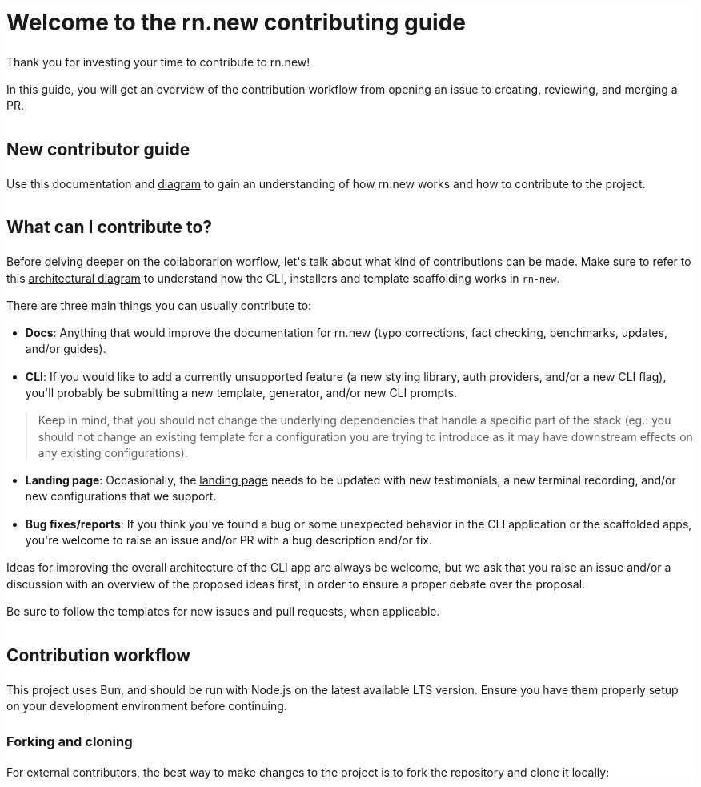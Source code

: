 # Welcome to the rn.new contributing guide

Thank you for investing your time to contribute to rn.new!

In this guide, you will get an overview of the contribution workflow from opening an issue to creating, reviewing, and merging a PR.

## New contributor guide

Use this documentation and [diagram](https://link.excalidraw.com/l/398AFcdY0wd/1GY4R99h31c) to gain an understanding of how rn.new works and how to contribute to the project.

## What can I contribute to?

Before delving deeper on the collaborarion worflow, let's talk about what kind of contributions can be made. Make sure to refer to this [architectural diagram](https://link.excalidraw.com/l/398AFcdY0wd/1GY4R99h31c) to understand how the CLI, installers and template scaffolding works in `rn-new`.

There are three main things you can usually contribute to:

- **Docs**: Anything that would improve the documentation for rn.new (typo corrections, fact checking, benchmarks, updates, and/or guides).

- **CLI**: If you would like to add a currently unsupported feature (a new styling library, auth providers, and/or a new CLI flag), you'll probably be submitting a new template, generator, and/or new CLI prompts.

> Keep in mind, that you should not change the underlying dependencies that handle a specific part of the stack (eg.: you should not change an existing template for a configuration you are trying to introduce as it may have downstream effects on any existing configurations).

- **Landing page**: Occasionally, the [landing page](https://expostack.dev) needs to be updated with new testimonials, a new terminal recording, and/or new configurations that we support.

- **Bug fixes/reports**: If you think you've found a bug or some unexpected behavior in the CLI application or the scaffolded apps, you're welcome to raise an issue and/or PR with a bug description and/or fix.

Ideas for improving the overall architecture of the CLI app are always be welcome, but we ask that you raise an issue and/or a discussion with an overview of the proposed ideas first, in order to ensure a proper debate over the proposal.

Be sure to follow the templates for new issues and pull requests, when applicable.

## Contribution workflow

This project uses Bun, and should be run with Node.js on the latest available LTS version. Ensure you have them properly setup on your development environment before continuing.

### Forking and cloning

For external contributors, the best way to make changes to the project is to fork the repository and clone it locally:
